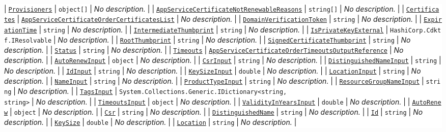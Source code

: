 | <code><a href="#@cdktf/provider-azurerm.appServiceCertificateOrder.AppServiceCertificateOrder.property.provisioners">Provisioners</a></code> | <code>object[]</code> | *No description.* |
| <code><a href="#@cdktf/provider-azurerm.appServiceCertificateOrder.AppServiceCertificateOrder.property.appServiceCertificateNotRenewableReasons">AppServiceCertificateNotRenewableReasons</a></code> | <code>string[]</code> | *No description.* |
| <code><a href="#@cdktf/provider-azurerm.appServiceCertificateOrder.AppServiceCertificateOrder.property.certificates">Certificates</a></code> | <code><a href="#@cdktf/provider-azurerm.appServiceCertificateOrder.AppServiceCertificateOrderCertificatesList">AppServiceCertificateOrderCertificatesList</a></code> | *No description.* |
| <code><a href="#@cdktf/provider-azurerm.appServiceCertificateOrder.AppServiceCertificateOrder.property.domainVerificationToken">DomainVerificationToken</a></code> | <code>string</code> | *No description.* |
| <code><a href="#@cdktf/provider-azurerm.appServiceCertificateOrder.AppServiceCertificateOrder.property.expirationTime">ExpirationTime</a></code> | <code>string</code> | *No description.* |
| <code><a href="#@cdktf/provider-azurerm.appServiceCertificateOrder.AppServiceCertificateOrder.property.intermediateThumbprint">IntermediateThumbprint</a></code> | <code>string</code> | *No description.* |
| <code><a href="#@cdktf/provider-azurerm.appServiceCertificateOrder.AppServiceCertificateOrder.property.isPrivateKeyExternal">IsPrivateKeyExternal</a></code> | <code>HashiCorp.Cdktf.IResolvable</code> | *No description.* |
| <code><a href="#@cdktf/provider-azurerm.appServiceCertificateOrder.AppServiceCertificateOrder.property.rootThumbprint">RootThumbprint</a></code> | <code>string</code> | *No description.* |
| <code><a href="#@cdktf/provider-azurerm.appServiceCertificateOrder.AppServiceCertificateOrder.property.signedCertificateThumbprint">SignedCertificateThumbprint</a></code> | <code>string</code> | *No description.* |
| <code><a href="#@cdktf/provider-azurerm.appServiceCertificateOrder.AppServiceCertificateOrder.property.status">Status</a></code> | <code>string</code> | *No description.* |
| <code><a href="#@cdktf/provider-azurerm.appServiceCertificateOrder.AppServiceCertificateOrder.property.timeouts">Timeouts</a></code> | <code><a href="#@cdktf/provider-azurerm.appServiceCertificateOrder.AppServiceCertificateOrderTimeoutsOutputReference">AppServiceCertificateOrderTimeoutsOutputReference</a></code> | *No description.* |
| <code><a href="#@cdktf/provider-azurerm.appServiceCertificateOrder.AppServiceCertificateOrder.property.autoRenewInput">AutoRenewInput</a></code> | <code>object</code> | *No description.* |
| <code><a href="#@cdktf/provider-azurerm.appServiceCertificateOrder.AppServiceCertificateOrder.property.csrInput">CsrInput</a></code> | <code>string</code> | *No description.* |
| <code><a href="#@cdktf/provider-azurerm.appServiceCertificateOrder.AppServiceCertificateOrder.property.distinguishedNameInput">DistinguishedNameInput</a></code> | <code>string</code> | *No description.* |
| <code><a href="#@cdktf/provider-azurerm.appServiceCertificateOrder.AppServiceCertificateOrder.property.idInput">IdInput</a></code> | <code>string</code> | *No description.* |
| <code><a href="#@cdktf/provider-azurerm.appServiceCertificateOrder.AppServiceCertificateOrder.property.keySizeInput">KeySizeInput</a></code> | <code>double</code> | *No description.* |
| <code><a href="#@cdktf/provider-azurerm.appServiceCertificateOrder.AppServiceCertificateOrder.property.locationInput">LocationInput</a></code> | <code>string</code> | *No description.* |
| <code><a href="#@cdktf/provider-azurerm.appServiceCertificateOrder.AppServiceCertificateOrder.property.nameInput">NameInput</a></code> | <code>string</code> | *No description.* |
| <code><a href="#@cdktf/provider-azurerm.appServiceCertificateOrder.AppServiceCertificateOrder.property.productTypeInput">ProductTypeInput</a></code> | <code>string</code> | *No description.* |
| <code><a href="#@cdktf/provider-azurerm.appServiceCertificateOrder.AppServiceCertificateOrder.property.resourceGroupNameInput">ResourceGroupNameInput</a></code> | <code>string</code> | *No description.* |
| <code><a href="#@cdktf/provider-azurerm.appServiceCertificateOrder.AppServiceCertificateOrder.property.tagsInput">TagsInput</a></code> | <code>System.Collections.Generic.IDictionary<string, string></code> | *No description.* |
| <code><a href="#@cdktf/provider-azurerm.appServiceCertificateOrder.AppServiceCertificateOrder.property.timeoutsInput">TimeoutsInput</a></code> | <code>object</code> | *No description.* |
| <code><a href="#@cdktf/provider-azurerm.appServiceCertificateOrder.AppServiceCertificateOrder.property.validityInYearsInput">ValidityInYearsInput</a></code> | <code>double</code> | *No description.* |
| <code><a href="#@cdktf/provider-azurerm.appServiceCertificateOrder.AppServiceCertificateOrder.property.autoRenew">AutoRenew</a></code> | <code>object</code> | *No description.* |
| <code><a href="#@cdktf/provider-azurerm.appServiceCertificateOrder.AppServiceCertificateOrder.property.csr">Csr</a></code> | <code>string</code> | *No description.* |
| <code><a href="#@cdktf/provider-azurerm.appServiceCertificateOrder.AppServiceCertificateOrder.property.distinguishedName">DistinguishedName</a></code> | <code>string</code> | *No description.* |
| <code><a href="#@cdktf/provider-azurerm.appServiceCertificateOrder.AppServiceCertificateOrder.property.id">Id</a></code> | <code>string</code> | *No description.* |
| <code><a href="#@cdktf/provider-azurerm.appServiceCertificateOrder.AppServiceCertificateOrder.property.keySize">KeySize</a></code> | <code>double</code> | *No description.* |
| <code><a href="#@cdktf/provider-azurerm.appServiceCertificateOrder.AppServiceCertificateOrder.property.location">Location</a></code> | <code>string</code> | *No description.* |